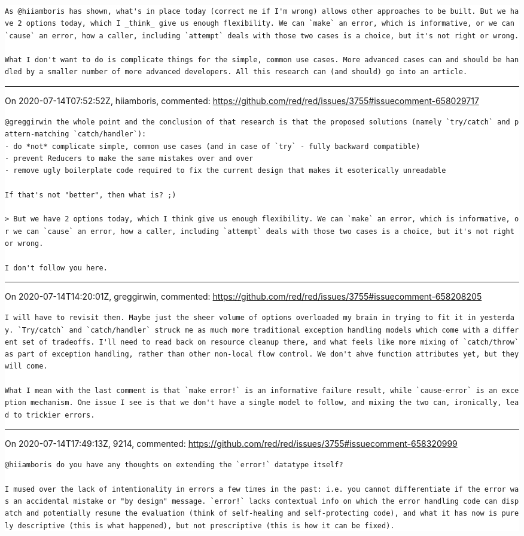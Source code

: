     As @hiiamboris has shown, what's in place today (correct me if I'm wrong) allows other approaches to be built. But we have 2 options today, which I _think_ give us enough flexibility. We can `make` an error, which is informative, or we can `cause` an error, how a caller, including `attempt` deals with those two cases is a choice, but it's not right or wrong.
    
    What I don't want to do is complicate things for the simple, common use cases. More advanced cases can and should be handled by a smaller number of more advanced developers. All this research can (and should) go into an article.
    

--------------------------------------------------------------------------------

On 2020-07-14T07:52:52Z, hiiamboris, commented:
<https://github.com/red/red/issues/3755#issuecomment-658029717>

    @greggirwin the whole point and the conclusion of that research is that the proposed solutions (namely `try/catch` and pattern-matching `catch/handler`):
    - do *not* complicate simple, common use cases (and in case of `try` - fully backward compatible)
    - prevent Reducers to make the same mistakes over and over
    - remove ugly boilerplate code required to fix the current design that makes it esoterically unreadable
    
    If that's not "better", then what is? ;)
    
    > But we have 2 options today, which I think give us enough flexibility. We can `make` an error, which is informative, or we can `cause` an error, how a caller, including `attempt` deals with those two cases is a choice, but it's not right or wrong.
    
    I don't follow you here.
    

--------------------------------------------------------------------------------

On 2020-07-14T14:20:01Z, greggirwin, commented:
<https://github.com/red/red/issues/3755#issuecomment-658208205>

    I will have to revisit then. Maybe just the sheer volume of options overloaded my brain in trying to fit it in yesterday. `Try/catch` and `catch/handler` struck me as much more traditional exception handling models which come with a different set of tradeoffs. I'll need to read back on resource cleanup there, and what feels like more mixing of `catch/throw` as part of exception handling, rather than other non-local flow control. We don't ahve function attributes yet, but they will come.
    
    What I mean with the last comment is that `make error!` is an informative failure result, while `cause-error` is an exception mechanism. One issue I see is that we don't have a single model to follow, and mixing the two can, ironically, lead to trickier errors.

--------------------------------------------------------------------------------

On 2020-07-14T17:49:13Z, 9214, commented:
<https://github.com/red/red/issues/3755#issuecomment-658320999>

    @hiiamboris do you have any thoughts on extending the `error!` datatype itself?
    
    I mused over the lack of intentionality in errors a few times in the past: i.e. you cannot differentiate if the error was an accidental mistake or "by design" message. `error!` lacks contextual info on which the error handling code can dispatch and potentially resume the evaluation (think of self-healing and self-protecting code), and what it has now is purely descriptive (this is what happened), but not prescriptive (this is how it can be fixed).
    